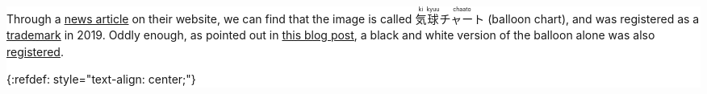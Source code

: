 Through a [news article](https://www.nidek.co.jp/news-event/news/entry-3712.html) on their website, we can find that the image is called <ruby>気<rt>ki</rt>球<rt>kyuu</rt>チャート<rt>chaato</rt></ruby> (balloon chart), and was registered as a [trademark](https://www.j-platpat.inpit.go.jp/c1801/TR/JP-2019-105088/40/ja) in 2019.
Oddly enough, as pointed out in [this blog post](https://isgs-lab.com/565/), a black and white version of the balloon alone was also [registered](https://www.j-platpat.inpit.go.jp/c1801/TR/JP-2019-105089/40/ja).

{:refdef: style="text-align: center;"}